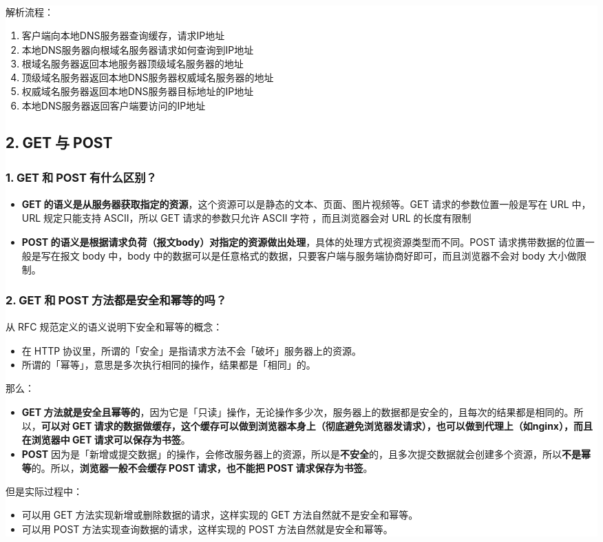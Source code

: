 解析流程：

1. 客户端向本地DNS服务器查询缓存，请求IP地址
2. 本地DNS服务器向根域名服务器请求如何查询到IP地址
3. 根域名服务器返回本地服务器顶级域名服务器的地址
4. 顶级域名服务器返回本地DNS服务器权威域名服务器的地址
5. 权威域名服务器返回本地DNS服务器目标地址的IP地址
6. 本地DNS服务器返回客户端要访问的IP地址

## 2. GET 与 POST

### 1. GET 和 POST 有什么区别？

- **GET 的语义是从服务器获取指定的资源**，这个资源可以是静态的文本、页面、图片视频等。GET 请求的参数位置一般是写在 URL 中，URL 规定只能支持 ASCII，所以 GET 请求的参数只允许 ASCII 字符 ，而且浏览器会对 URL 的长度有限制

- **POST 的语义是根据请求负荷（报文body）对指定的资源做出处理**，具体的处理方式视资源类型而不同。POST 请求携带数据的位置一般是写在报文 body 中，body 中的数据可以是任意格式的数据，只要客户端与服务端协商好即可，而且浏览器不会对 body 大小做限制。

### 2. GET 和 POST 方法都是安全和幂等的吗？

从 RFC 规范定义的语义说明下安全和幂等的概念：

- 在 HTTP 协议里，所谓的「安全」是指请求方法不会「破坏」服务器上的资源。
- 所谓的「幂等」，意思是多次执行相同的操作，结果都是「相同」的。

那么：

- **GET 方法就是安全且幂等的**，因为它是「只读」操作，无论操作多少次，服务器上的数据都是安全的，且每次的结果都是相同的。所以，**可以对 GET 请求的数据做缓存，这个缓存可以做到浏览器本身上（彻底避免浏览器发请求），也可以做到代理上（如nginx），而且在浏览器中 GET 请求可以保存为书签**。
- **POST** 因为是「新增或提交数据」的操作，会修改服务器上的资源，所以是**不安全**的，且多次提交数据就会创建多个资源，所以**不是幂等**的。所以，**浏览器一般不会缓存 POST 请求，也不能把 POST 请求保存为书签**。

但是实际过程中：

- 可以用 GET 方法实现新增或删除数据的请求，这样实现的 GET 方法自然就不是安全和幂等。
- 可以用 POST 方法实现查询数据的请求，这样实现的 POST 方法自然就是安全和幂等。

 
